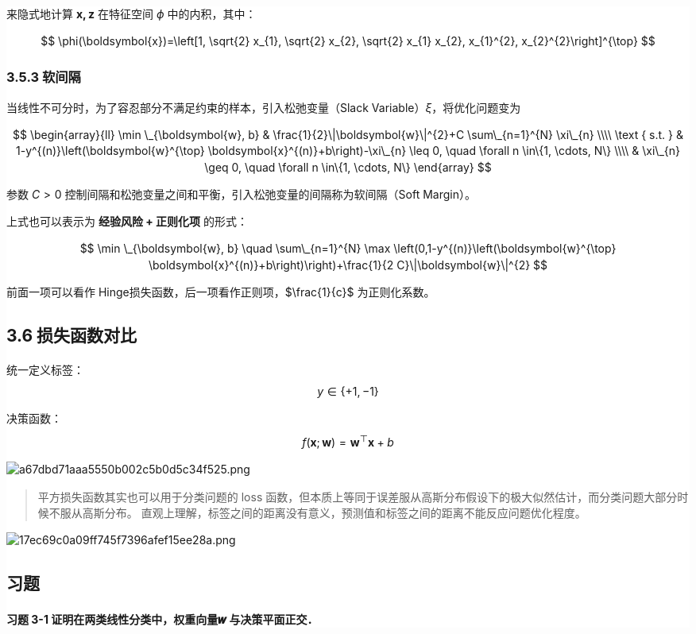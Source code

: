 来隐式地计算 $\boldsymbol{x, z}$ 在特征空间 $\phi$ 中的内积，其中：

$$
\phi(\boldsymbol{x})=\left[1, \sqrt{2} x_{1}, \sqrt{2} x_{2}, \sqrt{2} x_{1} x_{2}, x_{1}^{2}, x_{2}^{2}\right]^{\top}
$$

### 3.5.3 软间隔
当线性不可分时，为了容忍部分不满足约束的样本，引入松弛变量（Slack Variable）$\xi$，将优化问题变为

$$
\begin{array}{ll}
\min \_{\boldsymbol{w}, b} & \frac{1}{2}\|\boldsymbol{w}\|^{2}+C \sum\_{n=1}^{N} \xi\_{n} \\\\
\text { s.t. } & 1-y^{(n)}\left(\boldsymbol{w}^{\top} \boldsymbol{x}^{(n)}+b\right)-\xi\_{n} \leq 0, \quad \forall n \in\{1, \cdots, N\} \\\\
& \xi\_{n} \geq 0, \quad \forall n \in\{1, \cdots, N\}
\end{array}
$$

参数 $C > 0$ 控制间隔和松弛变量之间和平衡，引入松弛变量的间隔称为软间隔（Soft Margin）。

上式也可以表示为 **经验风险 + 正则化项** 的形式：

$$
\min \_{\boldsymbol{w}, b} \quad \sum\_{n=1}^{N} \max \left(0,1-y^{(n)}\left(\boldsymbol{w}^{\top} \boldsymbol{x}^{(n)}+b\right)\right)+\frac{1}{2 C}\|\boldsymbol{w}\|^{2}
$$

前面一项可以看作 Hinge损失函数，后一项看作正则项，$\frac{1}{c}$ 为正则化系数。


## 3.6 损失函数对比
统一定义标签：
$$
y \in\{+1,-1\}
$$

决策函数：
$$
f(\boldsymbol{x} ; \boldsymbol{w})=\boldsymbol{w}^{\top} \boldsymbol{x}+b
$$

![a67dbd71aaa5550b002c5b0d5c34f525.png](../../_resources/57baee45892347eab9241cc1b47b588c.png)

> 平方损失函数其实也可以用于分类问题的 loss 函数，但本质上等同于误差服从高斯分布假设下的极大似然估计，而分类问题大部分时候不服从高斯分布。
> 直观上理解，标签之间的距离没有意义，预测值和标签之间的距离不能反应问题优化程度。

![17ec69c0a09ff745f7396afef15ee28a.png](../../_resources/ec087fd86375437da75ff6320802cdfe.png)


## 习题

#### 习题 3-1 证明在两类线性分类中，权重向量𝒘 与决策平面正交．
